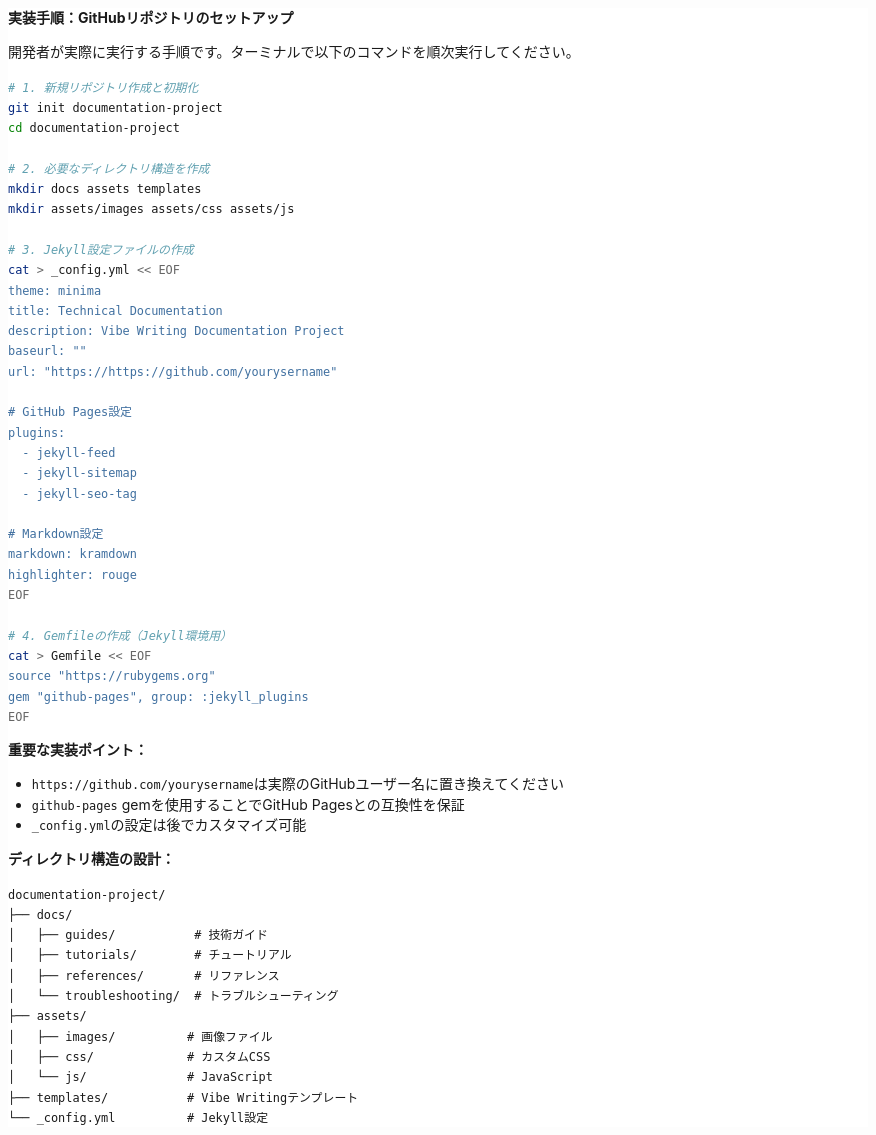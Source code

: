 **実装手順：GitHubリポジトリのセットアップ**

開発者が実際に実行する手順です。ターミナルで以下のコマンドを順次実行してください。

```bash
# 1. 新規リポジトリ作成と初期化
git init documentation-project
cd documentation-project

# 2. 必要なディレクトリ構造を作成
mkdir docs assets templates
mkdir assets/images assets/css assets/js

# 3. Jekyll設定ファイルの作成
cat > _config.yml << EOF
theme: minima
title: Technical Documentation
description: Vibe Writing Documentation Project
baseurl: ""
url: "https://https://github.com/yourysername"

# GitHub Pages設定
plugins:
  - jekyll-feed
  - jekyll-sitemap
  - jekyll-seo-tag

# Markdown設定
markdown: kramdown
highlighter: rouge
EOF

# 4. Gemfileの作成（Jekyll環境用）
cat > Gemfile << EOF
source "https://rubygems.org"
gem "github-pages", group: :jekyll_plugins
EOF
```

**重要な実装ポイント：**
- `https://github.com/yourysername`は実際のGitHubユーザー名に置き換えてください
- `github-pages` gemを使用することでGitHub Pagesとの互換性を保証
- `_config.yml`の設定は後でカスタマイズ可能

**ディレクトリ構造の設計：**
```
documentation-project/
├── docs/
│   ├── guides/           # 技術ガイド
│   ├── tutorials/        # チュートリアル
│   ├── references/       # リファレンス
│   └── troubleshooting/  # トラブルシューティング
├── assets/
│   ├── images/          # 画像ファイル
│   ├── css/             # カスタムCSS
│   └── js/              # JavaScript
├── templates/           # Vibe Writingテンプレート
└── _config.yml          # Jekyll設定
```

